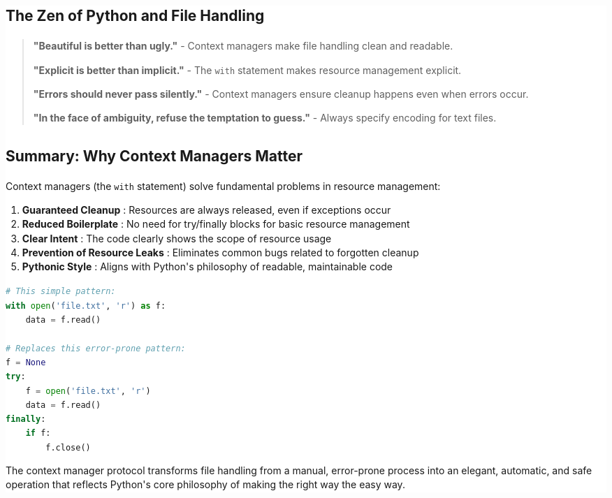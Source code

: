 ## The Zen of Python and File Handling

> **"Beautiful is better than ugly."** - Context managers make file handling clean and readable.
>
> **"Explicit is better than implicit."** - The `with` statement makes resource management explicit.
>
> **"Errors should never pass silently."** - Context managers ensure cleanup happens even when errors occur.
>
> **"In the face of ambiguity, refuse the temptation to guess."** - Always specify encoding for text files.

## Summary: Why Context Managers Matter

Context managers (the `with` statement) solve fundamental problems in resource management:

1. **Guaranteed Cleanup** : Resources are always released, even if exceptions occur
2. **Reduced Boilerplate** : No need for try/finally blocks for basic resource management
3. **Clear Intent** : The code clearly shows the scope of resource usage
4. **Prevention of Resource Leaks** : Eliminates common bugs related to forgotten cleanup
5. **Pythonic Style** : Aligns with Python's philosophy of readable, maintainable code

```python
# This simple pattern:
with open('file.txt', 'r') as f:
    data = f.read()

# Replaces this error-prone pattern:
f = None
try:
    f = open('file.txt', 'r')
    data = f.read()
finally:
    if f:
        f.close()
```

The context manager protocol transforms file handling from a manual, error-prone process into an elegant, automatic, and safe operation that reflects Python's core philosophy of making the right way the easy way.
